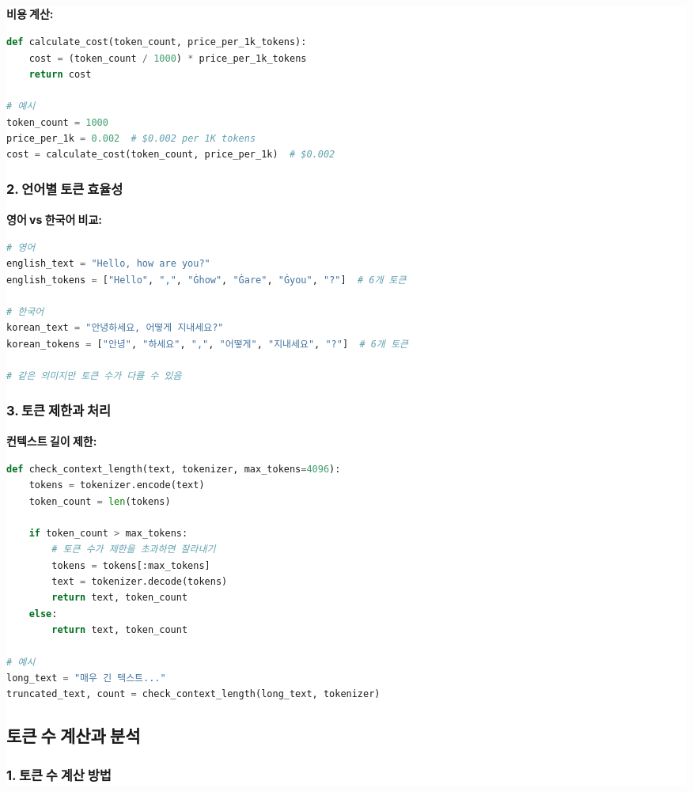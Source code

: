 **비용 계산:**
```python
def calculate_cost(token_count, price_per_1k_tokens):
    cost = (token_count / 1000) * price_per_1k_tokens
    return cost

# 예시
token_count = 1000
price_per_1k = 0.002  # $0.002 per 1K tokens
cost = calculate_cost(token_count, price_per_1k)  # $0.002
```

### 2. 언어별 토큰 효율성

**영어 vs 한국어 비교:**
```python
# 영어
english_text = "Hello, how are you?"
english_tokens = ["Hello", ",", "Ġhow", "Ġare", "Ġyou", "?"]  # 6개 토큰

# 한국어
korean_text = "안녕하세요, 어떻게 지내세요?"
korean_tokens = ["안녕", "하세요", ",", "어떻게", "지내세요", "?"]  # 6개 토큰

# 같은 의미지만 토큰 수가 다를 수 있음
```

### 3. 토큰 제한과 처리

**컨텍스트 길이 제한:**
```python
def check_context_length(text, tokenizer, max_tokens=4096):
    tokens = tokenizer.encode(text)
    token_count = len(tokens)
    
    if token_count > max_tokens:
        # 토큰 수가 제한을 초과하면 잘라내기
        tokens = tokens[:max_tokens]
        text = tokenizer.decode(tokens)
        return text, token_count
    else:
        return text, token_count

# 예시
long_text = "매우 긴 텍스트..."
truncated_text, count = check_context_length(long_text, tokenizer)
```

## 토큰 수 계산과 분석

### 1. 토큰 수 계산 방법
